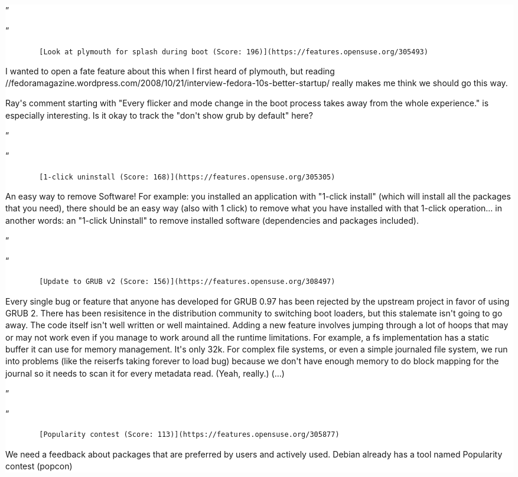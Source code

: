 ”

“


            [Look at plymouth for splash during boot (Score: 196)](https://features.opensuse.org/305493)
          

I wanted to open a fate feature about this when I first heard of plymouth, but
            reading
            //fedoramagazine.wordpress.com/2008/10/21/interview-fedora-10s-better-startup/
            really makes me think we should go this way.

Ray's comment starting with "Every flicker and mode change in the boot
            process takes away from the whole experience." is especially interesting. Is it
            okay to track the "don't show grub by default" here?

”

“


            [1-click uninstall (Score: 168)](https://features.opensuse.org/305305)
          

An easy way to remove Software! For example: you installed an application with "1-click install" (which will install all the packages that you need), there should be an easy way (also with 1 click) to remove what you have installed with that 1-click operation... in another words: an "1-click Uninstall" to remove installed software (dependencies and packages included).

”

“


            [Update to GRUB v2 (Score: 156)](https://features.opensuse.org/308497)
          

Every single bug or feature that anyone has developed for GRUB 0.97 has been
            rejected by the upstream project in favor of using GRUB 2. There has been resisitence in
            the distribution community to switching boot loaders, but this stalemate isn't
            going to go away. The code itself isn't well written or well maintained. Adding a
            new feature involves jumping through a lot of hoops that may or may not work even if you
            manage to work around all the runtime limitations. For example, a fs implementation has
            a static buffer it can use for memory management. It's only 32k. For complex file
            systems, or even a simple journaled file system, we run into problems (like the reiserfs
            taking forever to load bug) because we don't have enough memory to do block mapping
            for the journal so it needs to scan it for every metadata read. (Yeah, really.)
            (...)

”

“


            [Popularity contest (Score: 113)](https://features.opensuse.org/305877)
          

We need a feedback about packages that are preferred by users and actively used. Debian already has a tool named Popularity contest (popcon)
            
          
